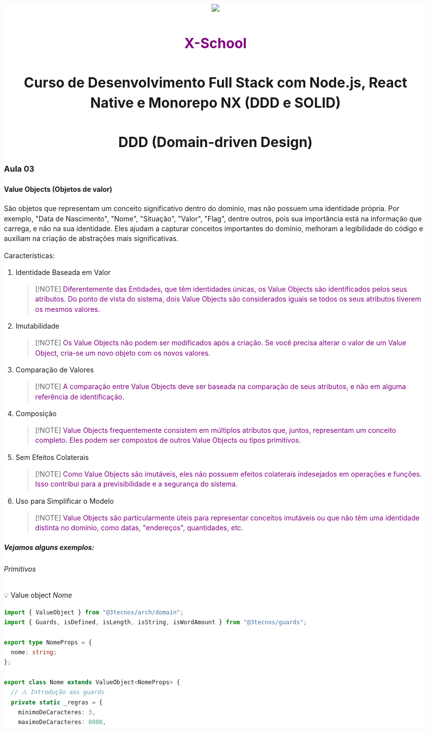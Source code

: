 <p align="center">
  <a href="#">
    <img width="400" src="https://github.com/3Tecnos-Development/mono/assets/5139981/ec6daa7c-9107-46ae-9389-1e20e93cca39">
  </a>
</p>
<h1 align="center" style="color:purple">X-School</h1>

<h1 align="center">Curso de Desenvolvimento Full Stack com Node.js, React Native e Monorepo NX (DDD e SOLID)</h1>

<h1 align="center">DDD (Domain-driven Design)</h1>

### Aula 03

#### Value Objects (Objetos de valor)

São objetos que representam um conceito significativo dentro do domínio, mas não possuem uma identidade própria. Por exemplo, "Data de Nascimento", "Nome", "Situação", "Valor", "Flag", dentre outros, pois sua importância está na informação que carrega, e não na sua identidade. Eles ajudam a capturar conceitos importantes do domínio, melhoram a legibilidade do código e auxiliam na criação de abstrações mais significativas.

Características:

1. Identidade Baseada em Valor
   > [!NOTE] <span style="color:purple"> Diferentemente das Entidades, que têm identidades únicas, os Value Objects são identificados pelos seus atributos. Do ponto de vista do sistema, dois Value Objects são considerados iguais se todos os seus atributos tiverem os mesmos valores.
2. Imutabilidade
   > [!NOTE] <span style="color:purple"> Os Value Objects não podem ser modificados após a criação. Se você precisa alterar o valor de um Value Object, cria-se um novo objeto com os novos valores.
3. Comparação de Valores
   > [!NOTE] <span style="color:purple"> A comparação entre Value Objects deve ser baseada na comparação de seus atributos, e não em alguma referência de identificação.
4. Composição
   > [!NOTE] <span style="color:purple"> Value Objects frequentemente consistem em múltiplos atributos que, juntos, representam um conceito completo. Eles podem ser compostos de outros Value Objects ou tipos primitivos.
5. Sem Efeitos Colaterais
   > [!NOTE] <span style="color:purple"> Como Value Objects são imutáveis, eles não possuem efeitos colaterais indesejados em operações e funções. Isso contribui para a previsibilidade e a segurança do sistema.
6. Uso para Simplificar o Modelo
   > [!NOTE] <span style="color:purple"> Value Objects são particularmente úteis para representar conceitos imutáveis ou que não têm uma identidade distinta no domínio, como datas, "endereços", quantidades, etc.

##### Vejamos alguns exemplos:

###### Primitivos

💡 Value object _Nome_

```typescript
import { ValueObject } from "@3tecnos/arch/domain";
import { Guards, isDefined, isLength, isString, isWordAmount } from "@3tecnos/guards";

export type NomeProps = {
  nome: string;
};

export class Nome extends ValueObject<NomeProps> {
  // ⚠️ Introdução aos guards
  private static _regras = {
    minimoDeCaracteres: 3,
    maximoDeCaracteres: 8000,
```